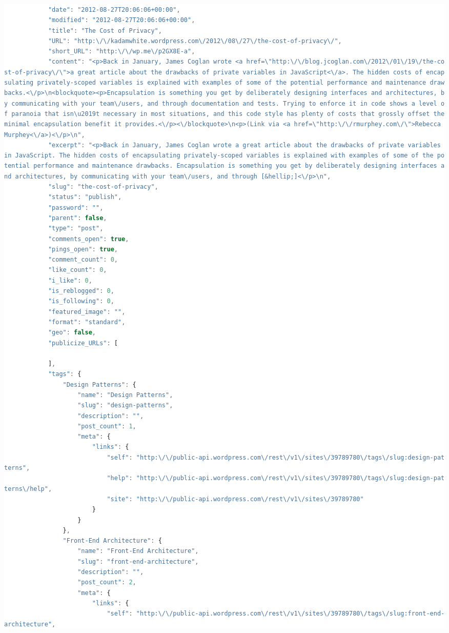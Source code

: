```javascript
            "date": "2012-08-27T20:06:06+00:00",
            "modified": "2012-08-27T20:06:06+00:00",
            "title": "The Cost of Privacy",
            "URL": "http:\/\/kadamwhite.wordpress.com\/2012\/08\/27\/the-cost-of-privacy\/",
            "short_URL": "http:\/\/wp.me\/p2GX8E-a",
            "content": "<p>Back in January, James Coglan wrote <a href=\"http:\/\/blog.jcoglan.com\/2012\/01\/19\/the-cost-of-privacy\/\">a great article about the drawbacks of private variables in JavaScript<\/a>. The hidden costs of encapsulating privately-scoped variables is explained with examples of some of the potential performance and maintenance drawbacks.<\/p>\n<blockquote><p>Encapsulation is something you get by deliberately designing interfaces and architectures, by communicating with your team\/users, and through documentation and tests. Trying to enforce it in code shows a level of paranoia that isn\u2019t necessary in most situations, and this code style has plenty of costs that grossly offset the minimal encapsulation benefit it provides.<\/p><\/blockquote>\n<p>(Link via <a href=\"http:\/\/rmurphey.com\/\">Rebecca Murphey<\/a>)<\/p>\n",
            "excerpt": "<p>Back in January, James Coglan wrote a great article about the drawbacks of private variables in JavaScript. The hidden costs of encapsulating privately-scoped variables is explained with examples of some of the potential performance and maintenance drawbacks. Encapsulation is something you get by deliberately designing interfaces and architectures, by communicating with your team\/users, and through [&hellip;]<\/p>\n",
            "slug": "the-cost-of-privacy",
            "status": "publish",
            "password": "",
            "parent": false,
            "type": "post",
            "comments_open": true,
            "pings_open": true,
            "comment_count": 0,
            "like_count": 0,
            "i_like": 0,
            "is_reblogged": 0,
            "is_following": 0,
            "featured_image": "",
            "format": "standard",
            "geo": false,
            "publicize_URLs": [

            ],
            "tags": {
                "Design Patterns": {
                    "name": "Design Patterns",
                    "slug": "design-patterns",
                    "description": "",
                    "post_count": 1,
                    "meta": {
                        "links": {
                            "self": "http:\/\/public-api.wordpress.com\/rest\/v1\/sites\/39789780\/tags\/slug:design-patterns",
                            "help": "http:\/\/public-api.wordpress.com\/rest\/v1\/sites\/39789780\/tags\/slug:design-patterns\/help",
                            "site": "http:\/\/public-api.wordpress.com\/rest\/v1\/sites\/39789780"
                        }
                    }
                },
                "Front-End Architecture": {
                    "name": "Front-End Architecture",
                    "slug": "front-end-architecture",
                    "description": "",
                    "post_count": 2,
                    "meta": {
                        "links": {
                            "self": "http:\/\/public-api.wordpress.com\/rest\/v1\/sites\/39789780\/tags\/slug:front-end-architecture",
```